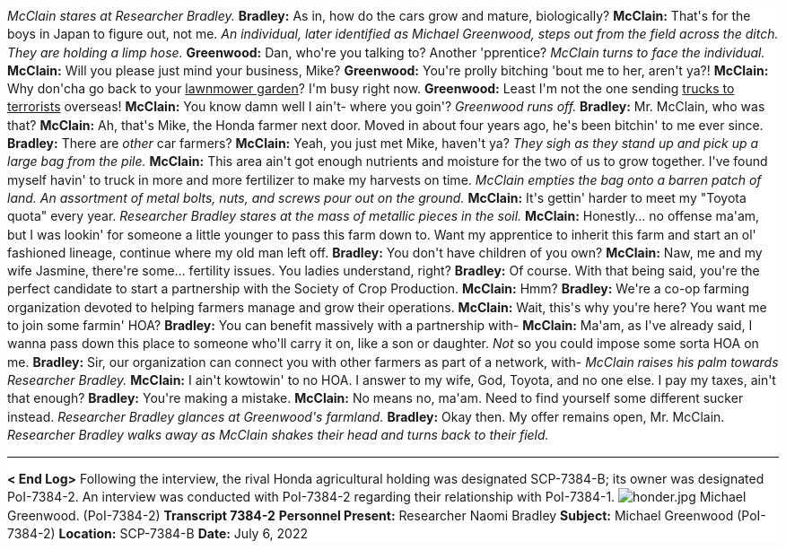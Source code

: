 _McClain stares at Researcher Bradley._
**Bradley:** As in, how do the cars grow and mature, biologically?
**McClain:** That's for the boys in Japan to figure out, not me.
_An individual, later identified as Michael Greenwood, steps out from the field across the ditch. They are holding a limp hose._
**Greenwood:** Dan, who're you talking to? Another 'pprentice?
_McClain turns to face the individual._
**McClain:** Will you please just mind your business, Mike?
**Greenwood:** You're prolly bitching 'bout me to her, aren't ya?!
**McClain:** Why don'cha go back to your [lawnmower garden](https://powerequipment.honda.com/lawn-mowers)? I'm busy right now.
**Greenwood:** Least I'm not the one sending [trucks to terrorists](https://abcnews.go.com/International/us-officials-isis-toyota-trucks/story?id=34266539) overseas!
**McClain:** You know damn well I ain't- where you goin'?
_Greenwood runs off._
**Bradley:** Mr. McClain, who was that?
**McClain:** Ah, that's Mike, the Honda farmer next door. Moved in about four years ago, he's been bitchin' to me ever since.
**Bradley:** There are _other_ car farmers?
**McClain:** Yeah, you just met Mike, haven't ya?
_They sigh as they stand up and pick up a large bag from the pile._
**McClain:** This area ain't got enough nutrients and moisture for the two of us to grow together. I've found myself havin' to truck in more and more fertilizer to make my harvests on time.
_McClain empties the bag onto a barren patch of land. An assortment of metal bolts, nuts, and screws pour out on the ground._
**McClain:** It's gettin' harder to meet my "Toyota quota" every year.
_Researcher Bradley stares at the mass of metallic pieces in the soil._
**McClain:** Honestly… no offense ma'am, but I was lookin' for someone a little younger to pass this farm down to. Want my apprentice to inherit this farm and start an ol' fashioned lineage, continue where my old man left off.
**Bradley:** You don't have children of you own?
**McClain:** Naw, me and my wife Jasmine, there're some… fertility issues. You ladies understand, right?
**Bradley:** Of course. With that being said, you're the perfect candidate to start a partnership with the Society of Crop Production.
**McClain:** Hmm?
**Bradley:** We're a co-op farming organization devoted to helping farmers manage and grow their operations.
**McClain:** Wait, this's why you're here? You want me to join some farmin' HOA?
**Bradley:** You can benefit massively with a partnership with-
**McClain:** Ma'am, as I've already said, I wanna pass down this place to someone who'll carry it on, like a son or daughter. _Not_ so you could impose some sorta HOA on me.
**Bradley:** Sir, our organization can connect you with other farmers as part of a network, with-
_McClain raises his palm towards Researcher Bradley._
**McClain:** I ain't kowtowin' to no HOA. I answer to my wife, God, Toyota, and no one else. I pay my taxes, ain't that enough?
**Bradley:** You're making a mistake.
**McClain:** No means no, ma'am. Need to find yourself some different sucker instead.
_Researcher Bradley glances at Greenwood's farmland._
**Bradley:** Okay then. My offer remains open, Mr. McClain.
_Researcher Bradley walks away as McClain shakes their head and turns back to their field._
* * *
**< End Log>**
Following the interview, the rival Honda agricultural holding was designated SCP-7384-B; its owner was designated PoI-7384-2.
An interview was conducted with PoI-7384-2 regarding their relationship with PoI-7384-1.
![honder.jpg](https://scpdsandbox.wdfiles.com/local--files/jiwoahn-vii/honder.jpg)
Michael Greenwood. (PoI-7384-2)
**Transcript 7384-2**
**Personnel Present:** Researcher Naomi Bradley
**Subject:** Michael Greenwood (PoI-7384-2)
**Location:** SCP-7384-B
**Date:** July 6, 2022